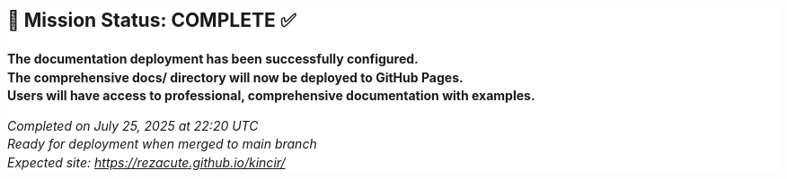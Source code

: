 
## 🎯 Mission Status: COMPLETE ✅

**The documentation deployment has been successfully configured.**  
**The comprehensive docs/ directory will now be deployed to GitHub Pages.**  
**Users will have access to professional, comprehensive documentation with examples.**

*Completed on July 25, 2025 at 22:20 UTC*  
*Ready for deployment when merged to main branch*  
*Expected site: https://rezacute.github.io/kincir/*
